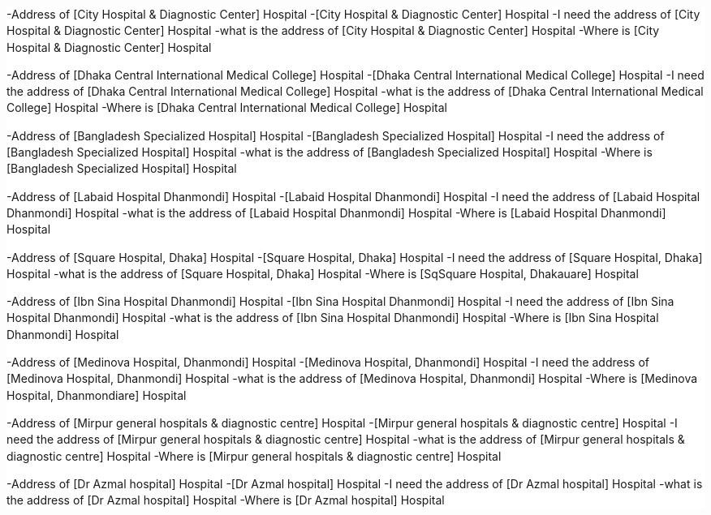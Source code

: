 -Address of [City Hospital & Diagnostic Center] Hospital 
-[City Hospital & Diagnostic Center] Hospital
-I need the address of [City Hospital & Diagnostic Center] Hospital
-what is the address of [City Hospital & Diagnostic Center] Hospital
-Where is [City Hospital & Diagnostic Center] Hospital

-Address of [Dhaka Central International Medical College] Hospital 
-[Dhaka Central International Medical College] Hospital
-I need the address of [Dhaka Central International Medical College] Hospital
-what is the address of [Dhaka Central International Medical College] Hospital
-Where is [Dhaka Central International Medical College] Hospital

-Address of [Bangladesh Specialized Hospital] Hospital 
-[Bangladesh Specialized Hospital] Hospital
-I need the address of [Bangladesh Specialized Hospital] Hospital
-what is the address of [Bangladesh Specialized Hospital] Hospital
-Where is [Bangladesh Specialized Hospital] Hospital


-Address of [Labaid Hospital Dhanmondi] Hospital 
-[Labaid Hospital Dhanmondi] Hospital
-I need the address of [Labaid Hospital Dhanmondi] Hospital
-what is the address of [Labaid Hospital Dhanmondi] Hospital
-Where is [Labaid Hospital Dhanmondi] Hospital


-Address of [Square Hospital, Dhaka] Hospital 
-[Square Hospital, Dhaka] Hospital
-I need the address of [Square Hospital, Dhaka] Hospital
-what is the address of [Square Hospital, Dhaka] Hospital
-Where is [SqSquare Hospital, Dhakauare] Hospital


-Address of [Ibn Sina Hospital Dhanmondi] Hospital 
-[Ibn Sina Hospital Dhanmondi] Hospital
-I need the address of [Ibn Sina Hospital Dhanmondi] Hospital
-what is the address of [Ibn Sina Hospital Dhanmondi] Hospital
-Where is [Ibn Sina Hospital Dhanmondi] Hospital

-Address of [Medinova Hospital, Dhanmondi] Hospital 
-[Medinova Hospital, Dhanmondi] Hospital
-I need the address of [Medinova Hospital, Dhanmondi] Hospital
-what is the address of [Medinova Hospital, Dhanmondi] Hospital
-Where is [Medinova Hospital, Dhanmondiare] Hospital

-Address of [Mirpur general hospitals & diagnostic centre] Hospital 
-[Mirpur general hospitals & diagnostic centre] Hospital
-I need the address of [Mirpur general hospitals & diagnostic centre] Hospital
-what is the address of [Mirpur general hospitals & diagnostic centre] Hospital
-Where is [Mirpur general hospitals & diagnostic centre] Hospital

-Address of [Dr Azmal hospital] Hospital 
-[Dr Azmal hospital] Hospital
-I need the address of [Dr Azmal hospital] Hospital
-what is the address of [Dr Azmal hospital] Hospital
-Where is [Dr Azmal hospital] Hospital

